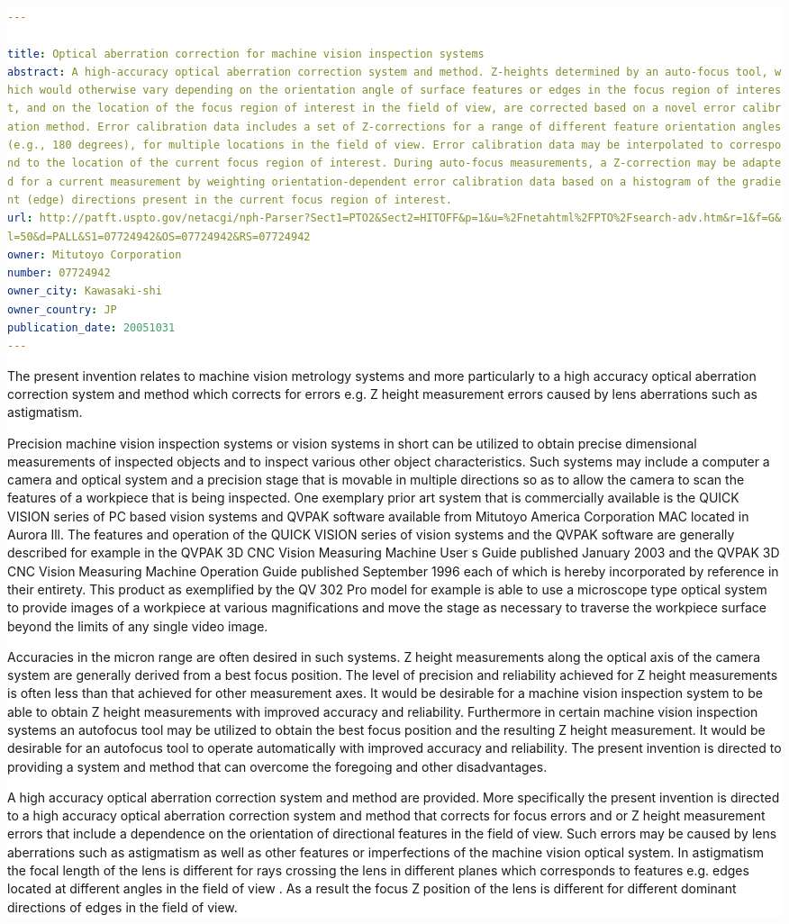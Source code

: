 ```yaml
---

title: Optical aberration correction for machine vision inspection systems
abstract: A high-accuracy optical aberration correction system and method. Z-heights determined by an auto-focus tool, which would otherwise vary depending on the orientation angle of surface features or edges in the focus region of interest, and on the location of the focus region of interest in the field of view, are corrected based on a novel error calibration method. Error calibration data includes a set of Z-corrections for a range of different feature orientation angles (e.g., 180 degrees), for multiple locations in the field of view. Error calibration data may be interpolated to correspond to the location of the current focus region of interest. During auto-focus measurements, a Z-correction may be adapted for a current measurement by weighting orientation-dependent error calibration data based on a histogram of the gradient (edge) directions present in the current focus region of interest.
url: http://patft.uspto.gov/netacgi/nph-Parser?Sect1=PTO2&Sect2=HITOFF&p=1&u=%2Fnetahtml%2FPTO%2Fsearch-adv.htm&r=1&f=G&l=50&d=PALL&S1=07724942&OS=07724942&RS=07724942
owner: Mitutoyo Corporation
number: 07724942
owner_city: Kawasaki-shi
owner_country: JP
publication_date: 20051031
---
```

The present invention relates to machine vision metrology systems and more particularly to a high accuracy optical aberration correction system and method which corrects for errors e.g. Z height measurement errors caused by lens aberrations such as astigmatism.

Precision machine vision inspection systems or vision systems in short can be utilized to obtain precise dimensional measurements of inspected objects and to inspect various other object characteristics. Such systems may include a computer a camera and optical system and a precision stage that is movable in multiple directions so as to allow the camera to scan the features of a workpiece that is being inspected. One exemplary prior art system that is commercially available is the QUICK VISION series of PC based vision systems and QVPAK software available from Mitutoyo America Corporation MAC located in Aurora Ill. The features and operation of the QUICK VISION series of vision systems and the QVPAK software are generally described for example in the QVPAK 3D CNC Vision Measuring Machine User s Guide published January 2003 and the QVPAK 3D CNC Vision Measuring Machine Operation Guide published September 1996 each of which is hereby incorporated by reference in their entirety. This product as exemplified by the QV 302 Pro model for example is able to use a microscope type optical system to provide images of a workpiece at various magnifications and move the stage as necessary to traverse the workpiece surface beyond the limits of any single video image.

Accuracies in the micron range are often desired in such systems. Z height measurements along the optical axis of the camera system are generally derived from a best focus position. The level of precision and reliability achieved for Z height measurements is often less than that achieved for other measurement axes. It would be desirable for a machine vision inspection system to be able to obtain Z height measurements with improved accuracy and reliability. Furthermore in certain machine vision inspection systems an autofocus tool may be utilized to obtain the best focus position and the resulting Z height measurement. It would be desirable for an autofocus tool to operate automatically with improved accuracy and reliability. The present invention is directed to providing a system and method that can overcome the foregoing and other disadvantages.

A high accuracy optical aberration correction system and method are provided. More specifically the present invention is directed to a high accuracy optical aberration correction system and method that corrects for focus errors and or Z height measurement errors that include a dependence on the orientation of directional features in the field of view. Such errors may be caused by lens aberrations such as astigmatism as well as other features or imperfections of the machine vision optical system. In astigmatism the focal length of the lens is different for rays crossing the lens in different planes which corresponds to features e.g. edges located at different angles in the field of view . As a result the focus Z position of the lens is different for different dominant directions of edges in the field of view.
